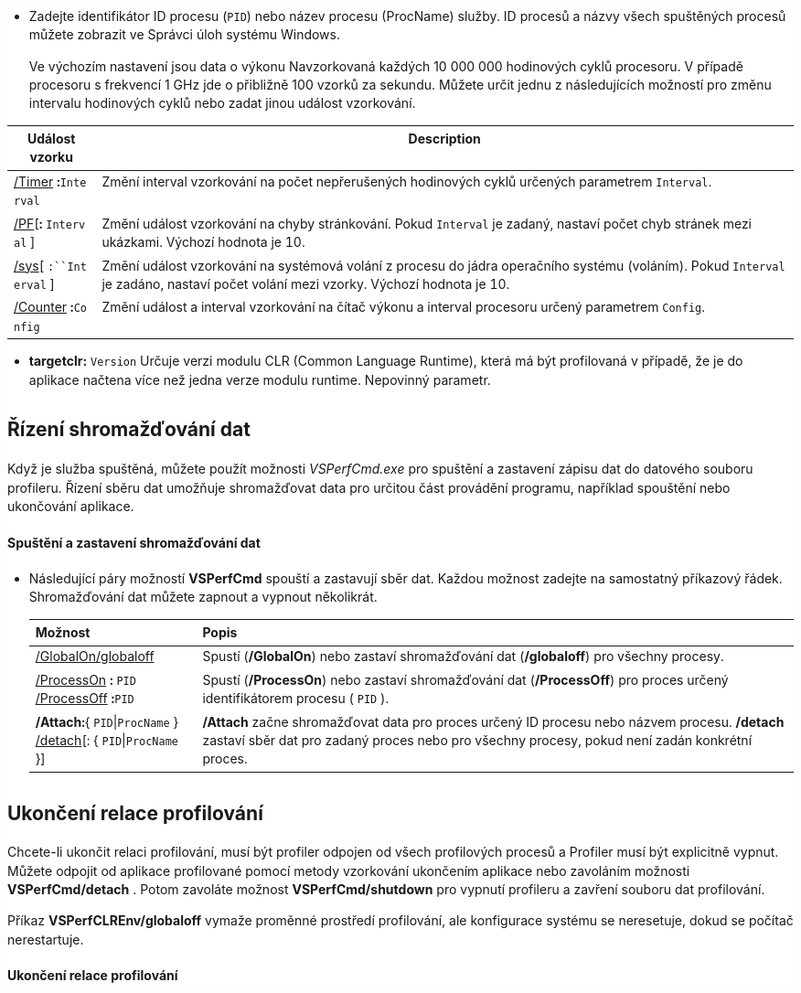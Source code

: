    - Zadejte identifikátor ID procesu (`PID`) nebo název procesu (ProcName) služby. ID procesů a názvy všech spuštěných procesů můžete zobrazit ve Správci úloh systému Windows.

     Ve výchozím nastavení jsou data o výkonu Navzorkovaná každých 10 000 000 hodinových cyklů procesoru. V případě procesoru s frekvencí 1 GHz jde o přibližně 100 vzorků za sekundu. Můžete určit jednu z následujících možností pro změnu intervalu hodinových cyklů nebo zadat jinou událost vzorkování.

   |Událost vzorku|Description|
   |------------------|-----------------|
   |[/Timer](../profiling/timer.md) **:**`Interval`|Změní interval vzorkování na počet nepřerušených hodinových cyklů určených parametrem `Interval`.|
   |[/PF](../profiling/pf.md)[**:** `Interval` ]|Změní událost vzorkování na chyby stránkování. Pokud `Interval` je zadaný, nastaví počet chyb stránek mezi ukázkami. Výchozí hodnota je 10.|
   |[/sys](../profiling/sys-vsperfcmd.md)[ `:``Interval` ]|Změní událost vzorkování na systémová volání z procesu do jádra operačního systému (voláním). Pokud `Interval` je zadáno, nastaví počet volání mezi vzorky. Výchozí hodnota je 10.|
   |[/Counter](../profiling/counter.md) **:**`Config`|Změní událost a interval vzorkování na čítač výkonu a interval procesoru určený parametrem `Config`.|

   - **targetclr:** `Version` Určuje verzi modulu CLR (Common Language Runtime), která má být profilovaná v případě, že je do aplikace načtena více než jedna verze modulu runtime. Nepovinný parametr.

## <a name="control-data-collection"></a>Řízení shromažďování dat
 Když je služba spuštěná, můžete použít možnosti *VSPerfCmd.exe* pro spuštění a zastavení zápisu dat do datového souboru profileru. Řízení sběru dat umožňuje shromažďovat data pro určitou část provádění programu, například spouštění nebo ukončování aplikace.

#### <a name="to-start-and-stop-data-collection"></a>Spuštění a zastavení shromažďování dat

- Následující páry možností **VSPerfCmd** spouští a zastavují sběr dat. Každou možnost zadejte na samostatný příkazový řádek. Shromažďování dat můžete zapnout a vypnout několikrát.

    |Možnost|Popis|
    |------------|-----------------|
    |[/GlobalOn/globaloff](../profiling/globalon-and-globaloff.md)|Spustí (**/GlobalOn**) nebo zastaví shromažďování dat (**/globaloff**) pro všechny procesy.|
    |[/ProcessOn](../profiling/processon-and-processoff.md) **:** `PID` [/ProcessOff](../profiling/processon-and-processoff.md) **:**`PID`|Spustí (**/ProcessOn**) nebo zastaví shromažďování dat (**/ProcessOff**) pro proces určený identifikátorem procesu ( `PID` ).|
    |**/Attach:**{ `PID`&#124;`ProcName` } [/detach](../profiling/detach.md)[: { `PID`&#124;`ProcName` }]|**/Attach** začne shromažďovat data pro proces určený ID procesu nebo názvem procesu. **/detach** zastaví sběr dat pro zadaný proces nebo pro všechny procesy, pokud není zadán konkrétní proces.|

## <a name="end-the-profiling-session"></a>Ukončení relace profilování
 Chcete-li ukončit relaci profilování, musí být profiler odpojen od všech profilových procesů a Profiler musí být explicitně vypnut. Můžete odpojit od aplikace profilované pomocí metody vzorkování ukončením aplikace nebo zavoláním možnosti **VSPerfCmd/detach** . Potom zavoláte možnost **VSPerfCmd/shutdown** pro vypnutí profileru a zavření souboru dat profilování.

 Příkaz **VSPerfCLREnv/globaloff** vymaže proměnné prostředí profilování, ale konfigurace systému se neresetuje, dokud se počítač nerestartuje.

#### <a name="to-end-a-profiling-session"></a>Ukončení relace profilování
